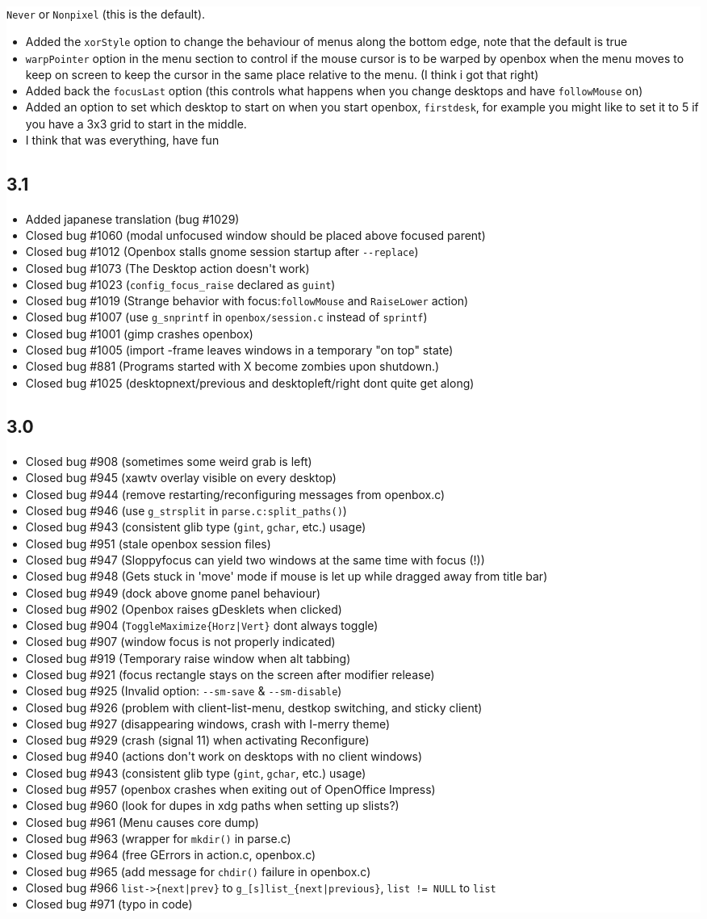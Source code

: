   `Never` or `Nonpixel` (this is the default).
- Added the `xorStyle` option to change the behaviour of menus along
  the bottom edge, note that the default is true
- `warpPointer` option in the menu section to control if the mouse cursor
  is to be warped by openbox when the menu moves to keep on screen to
  keep the cursor in the same place relative to the menu.
  (I think i got that right)
- Added back the `focusLast` option (this controls what happens when you
  change desktops and have `followMouse` on)
- Added an option to set which desktop to start on when you start
  openbox, `firstdesk`, for example you might like to set it to 5 if you
  have a 3x3 grid to start in the middle.
- I think that was everything, have fun

## 3.1

- Added japanese translation (bug #1029)
- Closed bug #1060 (modal unfocused window should be placed above focused parent)
- Closed bug #1012 (Openbox stalls gnome session startup after `--replace`)
- Closed bug #1073 (The Desktop action doesn't work)
- Closed bug #1023 (`config_focus_raise` declared as `guint`)
- Closed bug #1019 (Strange behavior with focus:`followMouse` and `RaiseLower` action)
- Closed bug #1007 (use `g_snprintf` in `openbox/session.c` instead of `sprintf`)
- Closed bug #1001 (gimp crashes openbox)
- Closed bug #1005 (import -frame leaves windows in a temporary "on
  top" state)
- Closed bug #881 (Programs started with X become zombies upon
  shutdown.)
- Closed bug #1025 (desktopnext/previous and desktopleft/right dont quite get along)

## 3.0

- Closed bug #908 (sometimes some weird grab is left)
- Closed bug #945 (xawtv overlay visible on every desktop)
- Closed bug #944 (remove restarting/reconfiguring messages from openbox.c)
- Closed bug #946 (use `g_strsplit` in `parse.c:split_paths()`)
- Closed bug #943 (consistent glib type (`gint`, `gchar`, etc.) usage)
- Closed bug #951 (stale openbox session files)
- Closed bug #947 (Sloppyfocus can yield two windows at the same time with focus (!))
- Closed bug #948 (Gets stuck in 'move' mode if mouse is let up while
  dragged away from title bar)
- Closed bug #949 (dock above gnome panel behaviour)
- Closed bug #902 (Openbox raises gDesklets when clicked)
- Closed bug #904 (`ToggleMaximize{Horz|Vert}` dont always toggle)
- Closed bug #907 (window focus is not properly indicated)
- Closed bug #919 (Temporary raise window when alt tabbing)
- Closed bug #921 (focus rectangle stays on the screen after modifier release)
- Closed bug #925 (Invalid option: `--sm-save` & `--sm-disable`)
- Closed bug #926 (problem with client-list-menu, destkop switching,
  and sticky client)
- Closed bug #927 (disappearing windows, crash with I-merry theme)
- Closed bug #929 (crash (signal 11) when activating Reconfigure)
- Closed bug #940 (actions don't work on desktops with no client windows)
- Closed bug #943 (consistent glib type (`gint`, `gchar`, etc.) usage)
- Closed bug #957 (openbox crashes when exiting out of OpenOffice Impress)
- Closed bug #960 (look for dupes in xdg paths when setting up slists?)
- Closed bug #961 (Menu causes core dump)
- Closed bug #963 (wrapper for `mkdir()` in parse.c)
- Closed bug #964 (free GErrors in action.c, openbox.c)
- Closed bug #965 (add message for `chdir()` failure in openbox.c)
- Closed bug #966 `list->{next|prev}` to `g_[s]list_{next|previous}`,
  `list != NULL` to `list`
- Closed bug #971 (typo in code)